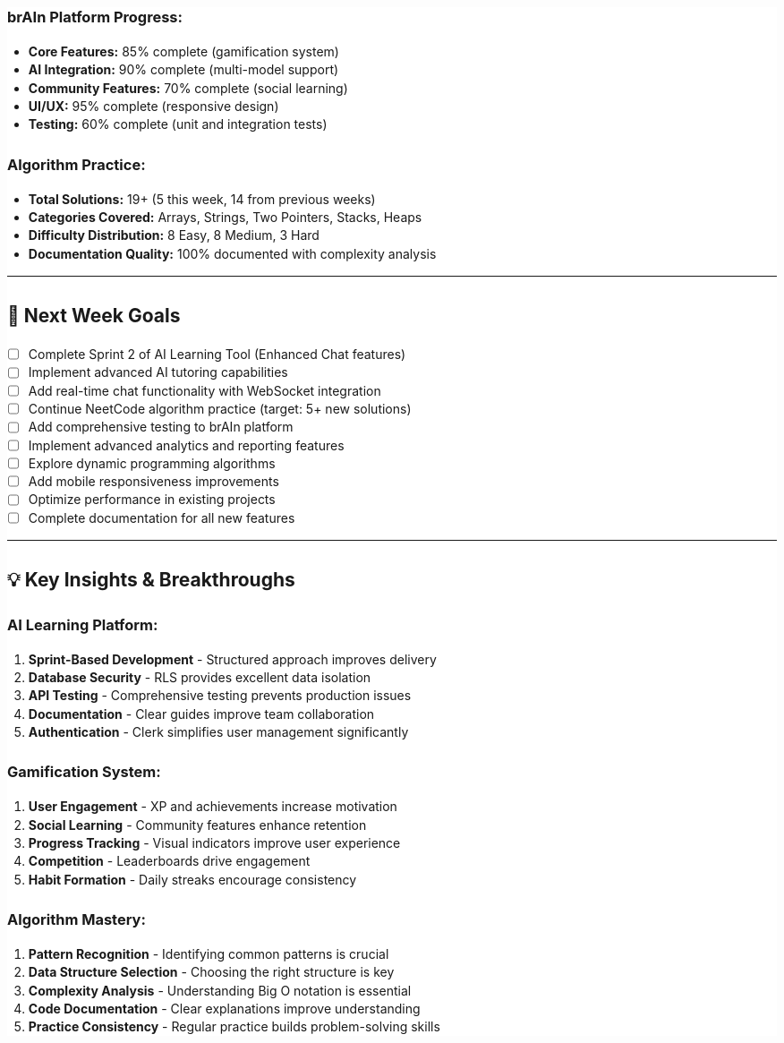 ### **brAIn Platform Progress:**
- **Core Features:** 85% complete (gamification system)
- **AI Integration:** 90% complete (multi-model support)
- **Community Features:** 70% complete (social learning)
- **UI/UX:** 95% complete (responsive design)
- **Testing:** 60% complete (unit and integration tests)

### **Algorithm Practice:**
- **Total Solutions:** 19+ (5 this week, 14 from previous weeks)
- **Categories Covered:** Arrays, Strings, Two Pointers, Stacks, Heaps
- **Difficulty Distribution:** 8 Easy, 8 Medium, 3 Hard
- **Documentation Quality:** 100% documented with complexity analysis

---

## 🔮 **Next Week Goals**

- [ ] Complete Sprint 2 of AI Learning Tool (Enhanced Chat features)
- [ ] Implement advanced AI tutoring capabilities
- [ ] Add real-time chat functionality with WebSocket integration
- [ ] Continue NeetCode algorithm practice (target: 5+ new solutions)
- [ ] Add comprehensive testing to brAIn platform
- [ ] Implement advanced analytics and reporting features
- [ ] Explore dynamic programming algorithms
- [ ] Add mobile responsiveness improvements
- [ ] Optimize performance in existing projects
- [ ] Complete documentation for all new features

---

## 💡 **Key Insights & Breakthroughs**

### **AI Learning Platform:**
1. **Sprint-Based Development** - Structured approach improves delivery
2. **Database Security** - RLS provides excellent data isolation
3. **API Testing** - Comprehensive testing prevents production issues
4. **Documentation** - Clear guides improve team collaboration
5. **Authentication** - Clerk simplifies user management significantly

### **Gamification System:**
1. **User Engagement** - XP and achievements increase motivation
2. **Social Learning** - Community features enhance retention
3. **Progress Tracking** - Visual indicators improve user experience
4. **Competition** - Leaderboards drive engagement
5. **Habit Formation** - Daily streaks encourage consistency

### **Algorithm Mastery:**
1. **Pattern Recognition** - Identifying common patterns is crucial
2. **Data Structure Selection** - Choosing the right structure is key
3. **Complexity Analysis** - Understanding Big O notation is essential
4. **Code Documentation** - Clear explanations improve understanding
5. **Practice Consistency** - Regular practice builds problem-solving skills
